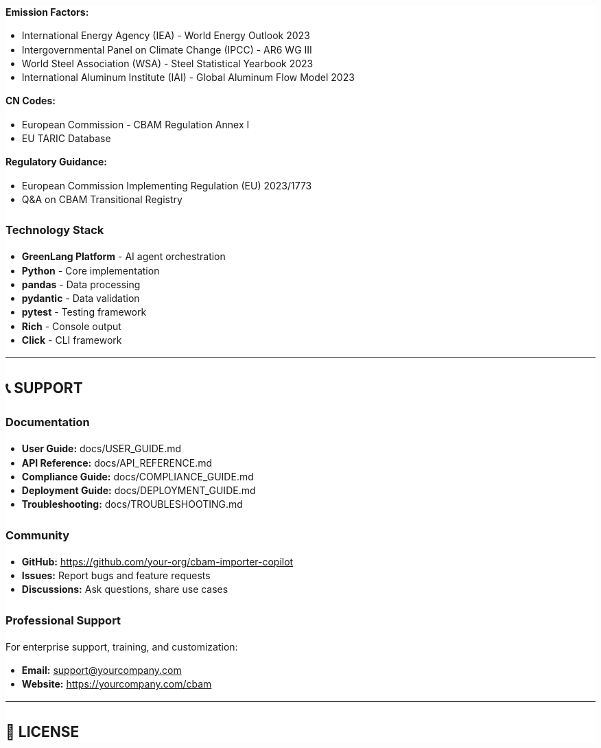 **Emission Factors:**
- International Energy Agency (IEA) - World Energy Outlook 2023
- Intergovernmental Panel on Climate Change (IPCC) - AR6 WG III
- World Steel Association (WSA) - Steel Statistical Yearbook 2023
- International Aluminum Institute (IAI) - Global Aluminum Flow Model 2023

**CN Codes:**
- European Commission - CBAM Regulation Annex I
- EU TARIC Database

**Regulatory Guidance:**
- European Commission Implementing Regulation (EU) 2023/1773
- Q&A on CBAM Transitional Registry

### Technology Stack

- **GreenLang Platform** - AI agent orchestration
- **Python** - Core implementation
- **pandas** - Data processing
- **pydantic** - Data validation
- **pytest** - Testing framework
- **Rich** - Console output
- **Click** - CLI framework

---

## 📞 SUPPORT

### Documentation

- **User Guide:** docs/USER_GUIDE.md
- **API Reference:** docs/API_REFERENCE.md
- **Compliance Guide:** docs/COMPLIANCE_GUIDE.md
- **Deployment Guide:** docs/DEPLOYMENT_GUIDE.md
- **Troubleshooting:** docs/TROUBLESHOOTING.md

### Community

- **GitHub:** https://github.com/your-org/cbam-importer-copilot
- **Issues:** Report bugs and feature requests
- **Discussions:** Ask questions, share use cases

### Professional Support

For enterprise support, training, and customization:
- **Email:** support@yourcompany.com
- **Website:** https://yourcompany.com/cbam

---

## 📄 LICENSE
